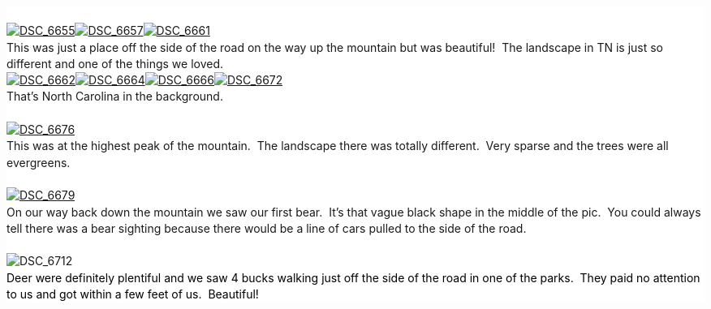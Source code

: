 <br /><a href="http://www.thepaladinos.com/image.axd?picture=Windows-Live-Writer/October-Break/456C716A/DSC_6655.jpg"><img title="DSC_6655" style="border-top: 0px; border-right: 0px; background-image: none; border-bottom: 0px; padding-top: 0px; padding-left: 0px; border-left: 0px; display: inline; padding-right: 0px" border="0" alt="DSC_6655" src="http://www.thepaladinos.com/image.axd?picture=Windows-Live-Writer/October-Break/04CA24FB/DSC_6655_thumb.jpg" width="449" height="300" /></a><a href="http://www.thepaladinos.com/image.axd?picture=Windows-Live-Writer/October-Break/6B6221C0/DSC_6657.jpg"><img title="DSC_6657" style="border-top: 0px; border-right: 0px; background-image: none; border-bottom: 0px; padding-top: 0px; padding-left: 0px; border-left: 0px; display: inline; padding-right: 0px" border="0" alt="DSC_6657" src="http://www.thepaladinos.com/image.axd?picture=Windows-Live-Writer/October-Break/2ABFD551/DSC_6657_thumb.jpg" width="449" height="300" /></a><a href="http://www.thepaladinos.com/image.axd?picture=Windows-Live-Writer/October-Break/5840F514/DSC_6661.jpg"><img title="DSC_6661" style="border-top: 0px; border-right: 0px; background-image: none; border-bottom: 0px; padding-top: 0px; padding-left: 0px; border-left: 0px; display: inline; padding-right: 0px" border="0" alt="DSC_6661" src="http://www.thepaladinos.com/image.axd?picture=Windows-Live-Writer/October-Break/77839BE7/DSC_6661_thumb.jpg" width="449" height="300" /></a>    <br />This was just a place off the side of the road on the way up the mountain but was beautiful!&#160; The landscape in TN is just so different and one of the things we loved.    <br /><a href="http://www.thepaladinos.com/image.axd?picture=Windows-Live-Writer/October-Break/6225E67F/DSC_6662.jpg"><img title="DSC_6662" style="border-top: 0px; border-right: 0px; background-image: none; border-bottom: 0px; padding-top: 0px; padding-left: 0px; border-left: 0px; display: inline; padding-right: 0px" border="0" alt="DSC_6662" src="http://www.thepaladinos.com/image.axd?picture=Windows-Live-Writer/October-Break/6F8BF985/DSC_6662_thumb.jpg" width="226" height="338" /></a><a href="http://www.thepaladinos.com/image.axd?picture=Windows-Live-Writer/October-Break/5623F64B/DSC_6664.jpg"><img title="DSC_6664" style="border-top: 0px; border-right: 0px; background-image: none; border-bottom: 0px; padding-top: 0px; padding-left: 0px; border-left: 0px; display: inline; padding-right: 0px" border="0" alt="DSC_6664" src="http://www.thepaladinos.com/image.axd?picture=Windows-Live-Writer/October-Break/1C34B35F/DSC_6664_thumb.jpg" width="449" height="300" /></a><a href="http://www.thepaladinos.com/image.axd?picture=Windows-Live-Writer/October-Break/06D6FDF7/DSC_6666.jpg"><img title="DSC_6666" style="border-top: 0px; border-right: 0px; background-image: none; border-bottom: 0px; padding-top: 0px; padding-left: 0px; border-left: 0px; display: inline; padding-right: 0px" border="0" alt="DSC_6666" src="http://www.thepaladinos.com/image.axd?picture=Windows-Live-Writer/October-Break/5F3081CC/DSC_6666_thumb.jpg" width="449" height="300" /></a><a href="http://www.thepaladinos.com/image.axd?picture=Windows-Live-Writer/October-Break/73B5D14A/DSC_6672.jpg"><img title="DSC_6672" style="border-top: 0px; border-right: 0px; background-image: none; border-bottom: 0px; padding-top: 0px; padding-left: 0px; border-left: 0px; display: inline; padding-right: 0px" border="0" alt="DSC_6672" src="http://www.thepaladinos.com/image.axd?picture=Windows-Live-Writer/October-Break/5DEBE8ED/DSC_6672_thumb.jpg" width="449" height="300" /></a>    <br />That’s North Carolina in the background.    <br />    <br /><a href="http://www.thepaladinos.com/image.axd?picture=Windows-Live-Writer/October-Break/0B6D08B1/DSC_6676.jpg"><img title="DSC_6676" style="border-top: 0px; border-right: 0px; background-image: none; border-bottom: 0px; padding-top: 0px; padding-left: 0px; border-left: 0px; display: inline; padding-right: 0px" border="0" alt="DSC_6676" src="http://www.thepaladinos.com/image.axd?picture=Windows-Live-Writer/October-Break/51E9F8B9/DSC_6676_thumb.jpg" width="449" height="300" /></a>    <br />This was at the highest peak of the mountain.&#160; The landscape there was totally different.&#160; Very sparse and the trees were all evergreens.&#160; <br />    <br /><a href="http://www.thepaladinos.com/image.axd?picture=Windows-Live-Writer/October-Break/0A94A2C7/DSC_6679.jpg"><img title="DSC_6679" style="border-top: 0px; border-right: 0px; background-image: none; border-bottom: 0px; padding-top: 0px; padding-left: 0px; border-left: 0px; display: inline; padding-right: 0px" border="0" alt="DSC_6679" src="http://www.thepaladinos.com/image.axd?picture=Windows-Live-Writer/October-Break/0230CD70/DSC_6679_thumb.jpg" width="449" height="300" /></a>    <br />On our way back down the mountain we saw our first bear.&#160; It’s that vague black shape in the middle of the pic.&#160; You could always tell there was a bear sighting because there would be a line of cars pulled to the side of the road.&#160; <br />    <br /><img title="DSC_6712" style="border-top: 0px; border-right: 0px; background-image: none; border-bottom: 0px; padding-top: 0px; padding-left: 0px; border-left: 0px; display: inline; padding-right: 0px" border="0" alt="DSC_6712" src="http://www.thepaladinos.com/image.axd?picture=Windows-Live-Writer/October-Break/2FB1ED33/DSC_6712_thumb.jpg" width="449" height="300" />    <br /><font color="#000000">Deer were definitely plentiful and we saw 4 bucks walking just off the side of the road in one of the parks.&#160; They paid no attention to us and got within a few feet of us.&#160; Beautiful!